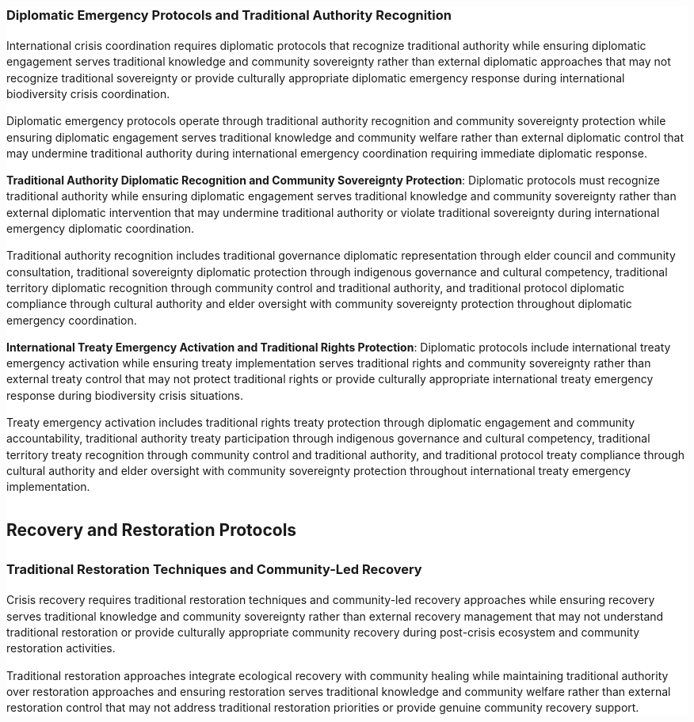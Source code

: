 ### Diplomatic Emergency Protocols and Traditional Authority Recognition

International crisis coordination requires diplomatic protocols that recognize traditional authority while ensuring diplomatic engagement serves traditional knowledge and community sovereignty rather than external diplomatic approaches that may not recognize traditional sovereignty or provide culturally appropriate diplomatic emergency response during international biodiversity crisis coordination.

Diplomatic emergency protocols operate through traditional authority recognition and community sovereignty protection while ensuring diplomatic engagement serves traditional knowledge and community welfare rather than external diplomatic control that may undermine traditional authority during international emergency coordination requiring immediate diplomatic response.

**Traditional Authority Diplomatic Recognition and Community Sovereignty Protection**:
Diplomatic protocols must recognize traditional authority while ensuring diplomatic engagement serves traditional knowledge and community sovereignty rather than external diplomatic intervention that may undermine traditional authority or violate traditional sovereignty during international emergency diplomatic coordination.

Traditional authority recognition includes traditional governance diplomatic representation through elder council and community consultation, traditional sovereignty diplomatic protection through indigenous governance and cultural competency, traditional territory diplomatic recognition through community control and traditional authority, and traditional protocol diplomatic compliance through cultural authority and elder oversight with community sovereignty protection throughout diplomatic emergency coordination.

**International Treaty Emergency Activation and Traditional Rights Protection**:
Diplomatic protocols include international treaty emergency activation while ensuring treaty implementation serves traditional rights and community sovereignty rather than external treaty control that may not protect traditional rights or provide culturally appropriate international treaty emergency response during biodiversity crisis situations.

Treaty emergency activation includes traditional rights treaty protection through diplomatic engagement and community accountability, traditional authority treaty participation through indigenous governance and cultural competency, traditional territory treaty recognition through community control and traditional authority, and traditional protocol treaty compliance through cultural authority and elder oversight with community sovereignty protection throughout international treaty emergency implementation.

## <a id="recovery-restoration-protocols"></a>Recovery and Restoration Protocols

### Traditional Restoration Techniques and Community-Led Recovery

Crisis recovery requires traditional restoration techniques and community-led recovery approaches while ensuring recovery serves traditional knowledge and community sovereignty rather than external recovery management that may not understand traditional restoration or provide culturally appropriate community recovery during post-crisis ecosystem and community restoration activities.

Traditional restoration approaches integrate ecological recovery with community healing while maintaining traditional authority over restoration approaches and ensuring restoration serves traditional knowledge and community welfare rather than external restoration control that may not address traditional restoration priorities or provide genuine community recovery support.
